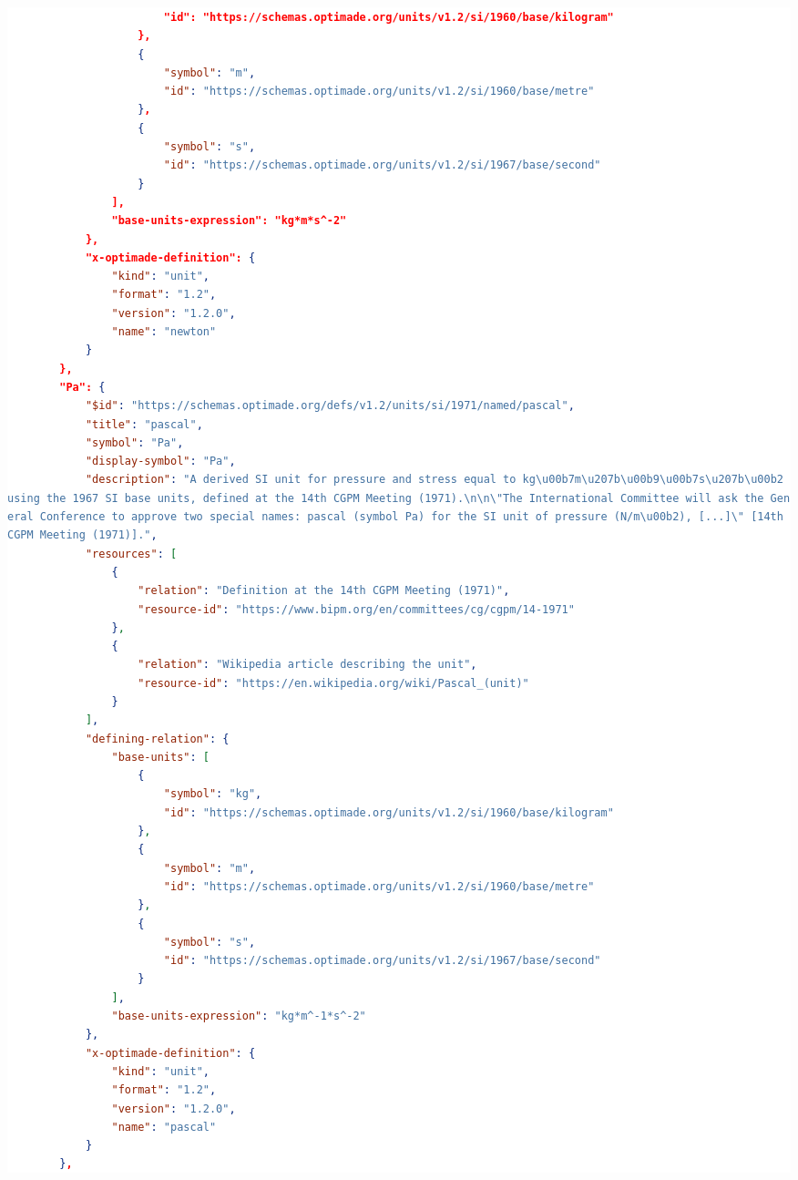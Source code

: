 ``` json
                        "id": "https://schemas.optimade.org/units/v1.2/si/1960/base/kilogram"
                    },
                    {
                        "symbol": "m",
                        "id": "https://schemas.optimade.org/units/v1.2/si/1960/base/metre"
                    },
                    {
                        "symbol": "s",
                        "id": "https://schemas.optimade.org/units/v1.2/si/1967/base/second"
                    }
                ],
                "base-units-expression": "kg*m*s^-2"
            },
            "x-optimade-definition": {
                "kind": "unit",
                "format": "1.2",
                "version": "1.2.0",
                "name": "newton"
            }
        },
        "Pa": {
            "$id": "https://schemas.optimade.org/defs/v1.2/units/si/1971/named/pascal",
            "title": "pascal",
            "symbol": "Pa",
            "display-symbol": "Pa",
            "description": "A derived SI unit for pressure and stress equal to kg\u00b7m\u207b\u00b9\u00b7s\u207b\u00b2 using the 1967 SI base units, defined at the 14th CGPM Meeting (1971).\n\n\"The International Committee will ask the General Conference to approve two special names: pascal (symbol Pa) for the SI unit of pressure (N/m\u00b2), [...]\" [14th CGPM Meeting (1971)].",
            "resources": [
                {
                    "relation": "Definition at the 14th CGPM Meeting (1971)",
                    "resource-id": "https://www.bipm.org/en/committees/cg/cgpm/14-1971"
                },
                {
                    "relation": "Wikipedia article describing the unit",
                    "resource-id": "https://en.wikipedia.org/wiki/Pascal_(unit)"
                }
            ],
            "defining-relation": {
                "base-units": [
                    {
                        "symbol": "kg",
                        "id": "https://schemas.optimade.org/units/v1.2/si/1960/base/kilogram"
                    },
                    {
                        "symbol": "m",
                        "id": "https://schemas.optimade.org/units/v1.2/si/1960/base/metre"
                    },
                    {
                        "symbol": "s",
                        "id": "https://schemas.optimade.org/units/v1.2/si/1967/base/second"
                    }
                ],
                "base-units-expression": "kg*m^-1*s^-2"
            },
            "x-optimade-definition": {
                "kind": "unit",
                "format": "1.2",
                "version": "1.2.0",
                "name": "pascal"
            }
        },
```